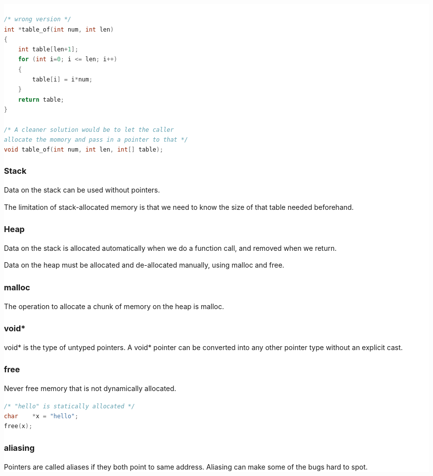 ```c

/* wrong version */
int *table_of(int num, int len)
{
    int table[len+1];
    for (int i=0; i <= len; i++)
    {
        table[i] = i*num;
    }
    return table;
}

/* A cleaner solution would be to let the caller
allocate the momory and pass in a pointer to that */
void table_of(int num, int len, int[] table);
```

### Stack

Data on the stack can be used without pointers.

The limitation of stack-allocated memory is that we need to know the size of that table needed beforehand.

### Heap

Data on the stack is allocated automatically when we do a function call, and removed when we return.

Data on the heap must be allocated and de-allocated manually, using malloc and free.

### malloc

The operation to allocate a chunk of memory on the heap is malloc.

### void*

void* is the type of untyped pointers. A void* pointer can be converted into any other pointer type without an explicit cast.

### free

Never free memory that is not dynamically allocated.

```c
/* "hello" is statically allocated */
char    *x = "hello";
free(x);
```

### aliasing

Pointers are called aliases if they both point to same address. Aliasing can make some of the bugs hard to spot.
